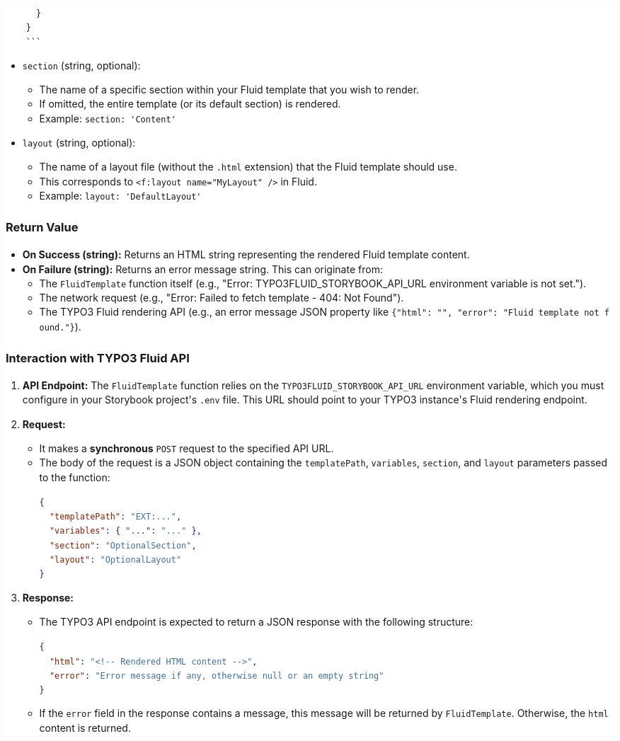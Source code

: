           }
        }
        ```

*   `section` (string, optional):
    *   The name of a specific section within your Fluid template that you wish to render.
    *   If omitted, the entire template (or its default section) is rendered.
    *   Example: `section: 'Content'`

*   `layout` (string, optional):
    *   The name of a layout file (without the `.html` extension) that the Fluid template should use.
    *   This corresponds to `<f:layout name="MyLayout" />` in Fluid.
    *   Example: `layout: 'DefaultLayout'`

### Return Value

*   **On Success (string):** Returns an HTML string representing the rendered Fluid template content.
*   **On Failure (string):** Returns an error message string. This can originate from:
    *   The `FluidTemplate` function itself (e.g., "Error: TYPO3FLUID_STORYBOOK_API_URL environment variable is not set.").
    *   The network request (e.g., "Error: Failed to fetch template - 404: Not Found").
    *   The TYPO3 Fluid rendering API (e.g., an error message JSON property like `{"html": "", "error": "Fluid template not found."}`).

### Interaction with TYPO3 Fluid API

1.  **API Endpoint:** The `FluidTemplate` function relies on the `TYPO3FLUID_STORYBOOK_API_URL` environment variable, which you must configure in your Storybook project's `.env` file. This URL should point to your TYPO3 instance's Fluid rendering endpoint.

2.  **Request:**
    *   It makes a **synchronous** `POST` request to the specified API URL.
    *   The body of the request is a JSON object containing the `templatePath`, `variables`, `section`, and `layout` parameters passed to the function:
        ```json
        {
          "templatePath": "EXT:...",
          "variables": { "...": "..." },
          "section": "OptionalSection",
          "layout": "OptionalLayout"
        }
        ```

3.  **Response:**
    *   The TYPO3 API endpoint is expected to return a JSON response with the following structure:
        ```json
        {
          "html": "<!-- Rendered HTML content -->",
          "error": "Error message if any, otherwise null or an empty string"
        }
        ```
    *   If the `error` field in the response contains a message, this message will be returned by `FluidTemplate`. Otherwise, the `html` content is returned.
